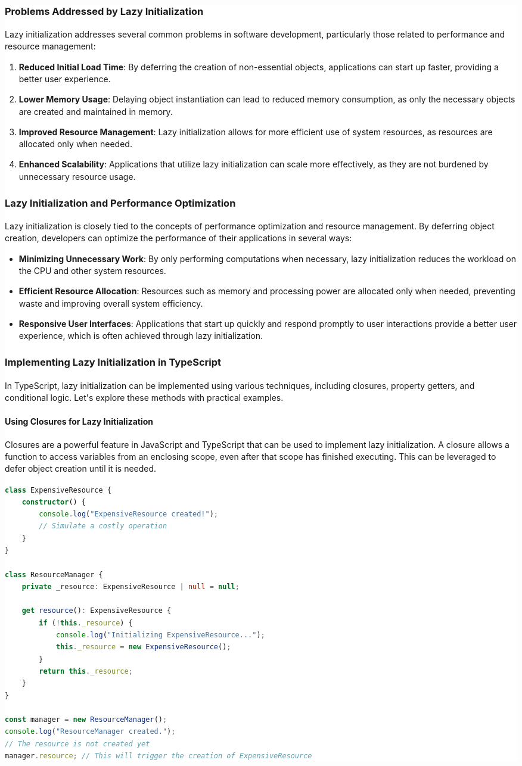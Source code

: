 ### Problems Addressed by Lazy Initialization

Lazy initialization addresses several common problems in software development, particularly those related to performance and resource management:

1. **Reduced Initial Load Time**: By deferring the creation of non-essential objects, applications can start up faster, providing a better user experience.

2. **Lower Memory Usage**: Delaying object instantiation can lead to reduced memory consumption, as only the necessary objects are created and maintained in memory.

3. **Improved Resource Management**: Lazy initialization allows for more efficient use of system resources, as resources are allocated only when needed.

4. **Enhanced Scalability**: Applications that utilize lazy initialization can scale more effectively, as they are not burdened by unnecessary resource usage.

### Lazy Initialization and Performance Optimization

Lazy initialization is closely tied to the concepts of performance optimization and resource management. By deferring object creation, developers can optimize the performance of their applications in several ways:

- **Minimizing Unnecessary Work**: By only performing computations when necessary, lazy initialization reduces the workload on the CPU and other system resources.

- **Efficient Resource Allocation**: Resources such as memory and processing power are allocated only when needed, preventing waste and improving overall system efficiency.

- **Responsive User Interfaces**: Applications that start up quickly and respond promptly to user interactions provide a better user experience, which is often achieved through lazy initialization.

### Implementing Lazy Initialization in TypeScript

In TypeScript, lazy initialization can be implemented using various techniques, including closures, property getters, and conditional logic. Let's explore these methods with practical examples.

#### Using Closures for Lazy Initialization

Closures are a powerful feature in JavaScript and TypeScript that can be used to implement lazy initialization. A closure allows a function to access variables from an enclosing scope, even after that scope has finished executing. This can be leveraged to defer object creation until it is needed.

```typescript
class ExpensiveResource {
    constructor() {
        console.log("ExpensiveResource created!");
        // Simulate a costly operation
    }
}

class ResourceManager {
    private _resource: ExpensiveResource | null = null;

    get resource(): ExpensiveResource {
        if (!this._resource) {
            console.log("Initializing ExpensiveResource...");
            this._resource = new ExpensiveResource();
        }
        return this._resource;
    }
}

const manager = new ResourceManager();
console.log("ResourceManager created.");
// The resource is not created yet
manager.resource; // This will trigger the creation of ExpensiveResource
```
